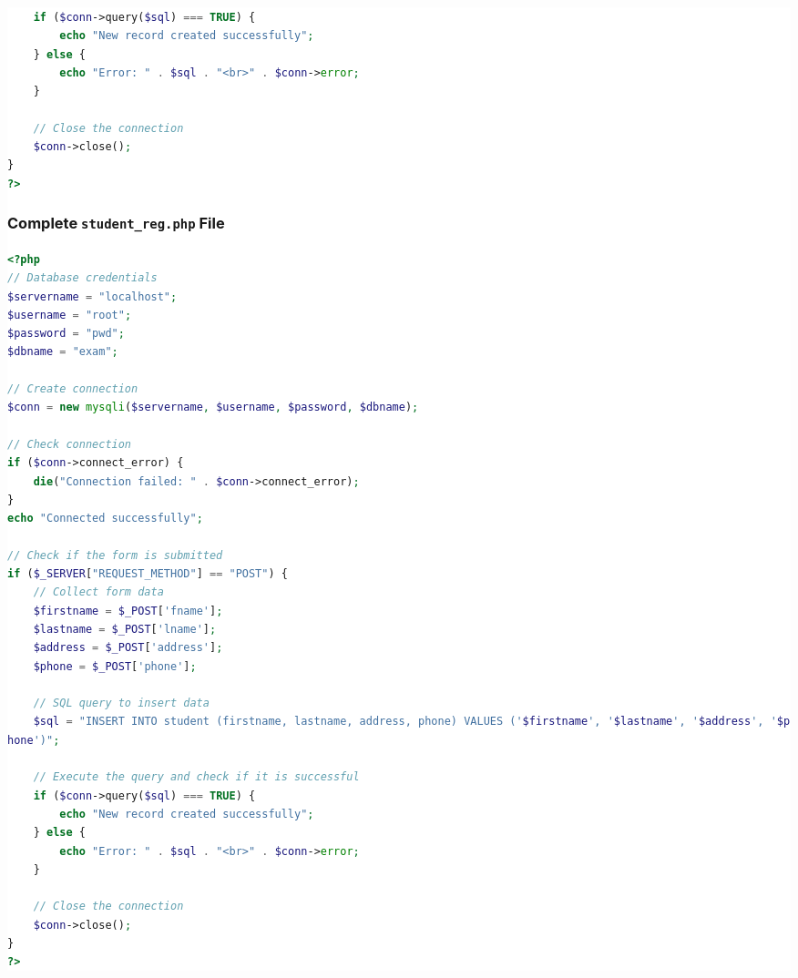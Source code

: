 ```php
    if ($conn->query($sql) === TRUE) {
        echo "New record created successfully";
    } else {
        echo "Error: " . $sql . "<br>" . $conn->error;
    }

    // Close the connection
    $conn->close();
}
?>
```

### Complete `student_reg.php` File

```php
<?php
// Database credentials
$servername = "localhost";
$username = "root";
$password = "pwd";
$dbname = "exam";

// Create connection
$conn = new mysqli($servername, $username, $password, $dbname);

// Check connection
if ($conn->connect_error) {
    die("Connection failed: " . $conn->connect_error);
}
echo "Connected successfully";

// Check if the form is submitted
if ($_SERVER["REQUEST_METHOD"] == "POST") {
    // Collect form data
    $firstname = $_POST['fname'];
    $lastname = $_POST['lname'];
    $address = $_POST['address'];
    $phone = $_POST['phone'];

    // SQL query to insert data
    $sql = "INSERT INTO student (firstname, lastname, address, phone) VALUES ('$firstname', '$lastname', '$address', '$phone')";

    // Execute the query and check if it is successful
    if ($conn->query($sql) === TRUE) {
        echo "New record created successfully";
    } else {
        echo "Error: " . $sql . "<br>" . $conn->error;
    }

    // Close the connection
    $conn->close();
}
?>
```

